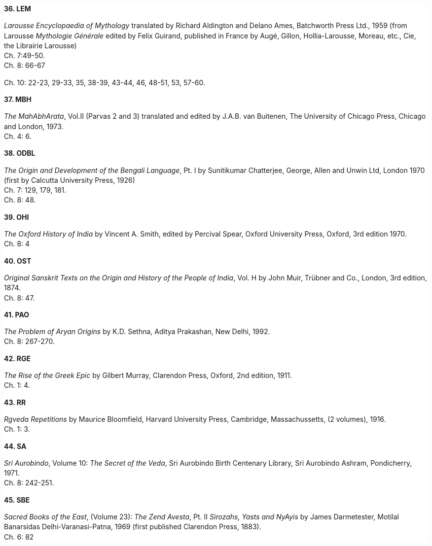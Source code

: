 **36. LEM**  

*Larousse Encyclopaedia of Mythology* translated by Richard Aldington and Delano Ames, Batchworth Press Ltd., 1959 (from Larousse *Mythologie Générale* edited by Felix Guirand, published in France by Augé, Gillon, Hollia-Larousse, Moreau, etc., Cie, the Librairie Larousse)  
Ch. 7:49-50.  
Ch. 8: 66-67  

Ch. 10: 22-23, 29-33, 35, 38-39, 43-44, 46, 48-51, 53, 57-60.

**37. MBH**  

*The MahAbhArata*, Vol.II (Parvas 2 and 3) translated and edited by J.A.B. van Buitenen, The University of Chicago Press, Chicago and London, 1973.  
Ch. 4: 6.

**38. ODBL**  

*The Origin and Development of the Bengali Language*, Pt. I by Sunitikumar Chatterjee, George, Allen and Unwin Ltd, London 1970 (first by Calcutta University Press, 1926)  
Ch. 7: 129, 179, 181.  
Ch. 8: 48.

**39. OHI**  

*The Oxford History of India* by Vincent A. Smith, edited by Percival Spear, Oxford University Press, Oxford, 3rd edition 1970.  
Ch. 8: 4

**40. OST**  

*Original Sanskrit Texts on the Origin and History of the People of India*, Vol. H by John Muir, Trübner and Co., London, 3rd edition, 1874.  
Ch. 8: 47.

**41. PAO**  

*The Problem of Aryan Origins* by K.D. Sethna, Aditya Prakashan, New Delhi, 1992.  
Ch. 8: 267-270.

**42. RGE**  

*The Rise of the Greek Epic* by Gilbert Murray, Clarendon Press, Oxford, 2nd edition, 1911.  
Ch. 1: 4.

**43. RR**  

*Rgveda Repetitions* by Maurice Bloomfield, Harvard University Press, Cambridge, Massachussetts, (2 volumes), 1916.  
Ch. 1: 3.

**44. SA**  

*Sri Aurobindo*, Volume 10: *The Secret of the Veda*, Sri Aurobindo Birth Centenary Library, Sri Aurobindo Ashram, Pondicherry, 1971.  
Ch. 8: 242-251.

**45. SBE**  

*Sacred Books of the East*, (Volume 23): *The Zend Avesta*, Pt. II *Sirozahs, Yasts and NyAyis* by James Darmetester, Motilal Banarsidas Delhi-Varanasi-Patna, 1969 (first published Clarendon Press, 1883).  
Ch. 6: 82
